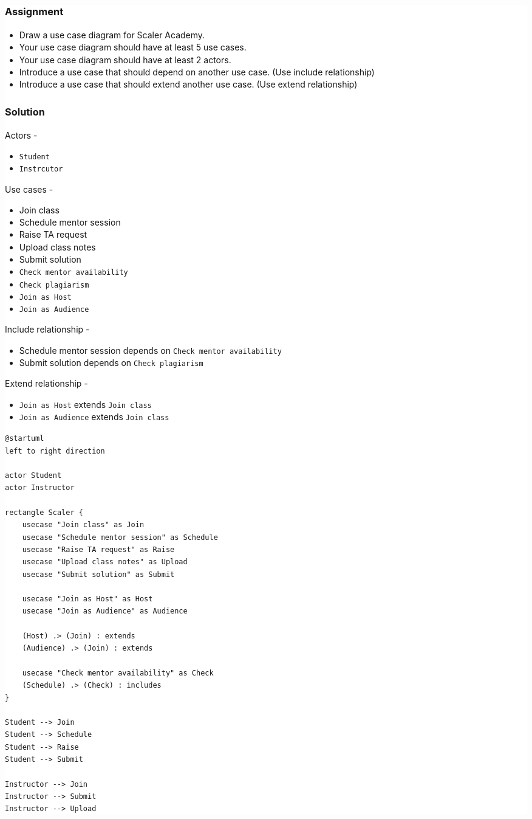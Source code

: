 ### Assignment

* Draw a use case diagram for Scaler Academy.
* Your use case diagram should have at least 5 use cases.
* Your use case diagram should have at least 2 actors.
* Introduce a use case that should depend on another use case. (Use include relationship)
* Introduce a use case that should extend another use case. (Use extend relationship)

### Solution

Actors -
* `Student`
* `Instrcutor`

Use cases -
* Join class
* Schedule mentor session
* Raise TA request
* Upload class notes
* Submit solution
* `Check mentor availability`
* `Check plagiarism`
* `Join as Host`
* `Join as Audience`

Include relationship -
* Schedule mentor session depends on `Check mentor availability`
* Submit solution depends on `Check plagiarism`

Extend relationship -
* `Join as Host` extends `Join class`
* `Join as Audience` extends `Join class`

```plantuml
@startuml
left to right direction

actor Student
actor Instructor

rectangle Scaler {
    usecase "Join class" as Join
    usecase "Schedule mentor session" as Schedule
    usecase "Raise TA request" as Raise
    usecase "Upload class notes" as Upload
    usecase "Submit solution" as Submit

    usecase "Join as Host" as Host
    usecase "Join as Audience" as Audience
    
    (Host) .> (Join) : extends
    (Audience) .> (Join) : extends

    usecase "Check mentor availability" as Check
    (Schedule) .> (Check) : includes
}

Student --> Join
Student --> Schedule
Student --> Raise
Student --> Submit

Instructor --> Join
Instructor --> Submit
Instructor --> Upload
```